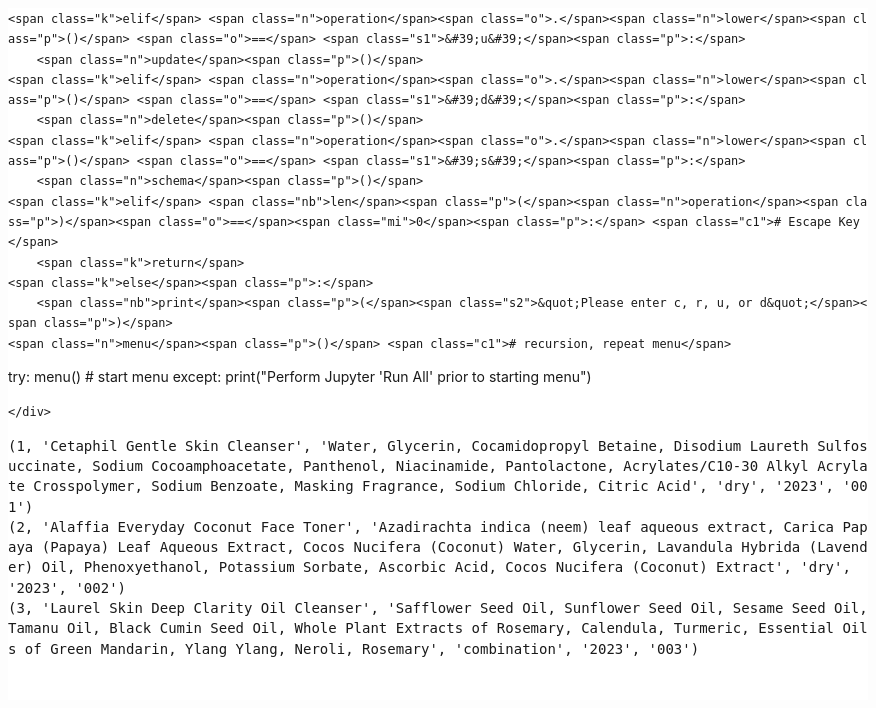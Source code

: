     <span class="k">elif</span> <span class="n">operation</span><span class="o">.</span><span class="n">lower</span><span class="p">()</span> <span class="o">==</span> <span class="s1">&#39;u&#39;</span><span class="p">:</span>
        <span class="n">update</span><span class="p">()</span>
    <span class="k">elif</span> <span class="n">operation</span><span class="o">.</span><span class="n">lower</span><span class="p">()</span> <span class="o">==</span> <span class="s1">&#39;d&#39;</span><span class="p">:</span>
        <span class="n">delete</span><span class="p">()</span>
    <span class="k">elif</span> <span class="n">operation</span><span class="o">.</span><span class="n">lower</span><span class="p">()</span> <span class="o">==</span> <span class="s1">&#39;s&#39;</span><span class="p">:</span>
        <span class="n">schema</span><span class="p">()</span>
    <span class="k">elif</span> <span class="nb">len</span><span class="p">(</span><span class="n">operation</span><span class="p">)</span><span class="o">==</span><span class="mi">0</span><span class="p">:</span> <span class="c1"># Escape Key</span>
        <span class="k">return</span>
    <span class="k">else</span><span class="p">:</span>
        <span class="nb">print</span><span class="p">(</span><span class="s2">&quot;Please enter c, r, u, or d&quot;</span><span class="p">)</span> 
    <span class="n">menu</span><span class="p">()</span> <span class="c1"># recursion, repeat menu</span>
        
<span class="k">try</span><span class="p">:</span>
    <span class="n">menu</span><span class="p">()</span> <span class="c1"># start menu</span>
<span class="k">except</span><span class="p">:</span>
    <span class="nb">print</span><span class="p">(</span><span class="s2">&quot;Perform Jupyter &#39;Run All&#39; prior to starting menu&quot;</span><span class="p">)</span>
</pre></div>

    </div>
</div>
</div>

<div class="output_wrapper">
<div class="output">

<div class="output_area">

<div class="output_subarea output_stream output_stdout output_text">
<pre>(1, &#39;Cetaphil Gentle Skin Cleanser&#39;, &#39;Water, Glycerin, Cocamidopropyl Betaine, Disodium Laureth Sulfosuccinate, Sodium Cocoamphoacetate, Panthenol, Niacinamide, Pantolactone, Acrylates/C10-30 Alkyl Acrylate Crosspolymer, Sodium Benzoate, Masking Fragrance, Sodium Chloride, Citric Acid&#39;, &#39;dry&#39;, &#39;2023&#39;, &#39;001&#39;)
(2, &#39;Alaffia Everyday Coconut Face Toner&#39;, &#39;Azadirachta indica (neem) leaf aqueous extract, Carica Papaya (Papaya) Leaf Aqueous Extract, Cocos Nucifera (Coconut) Water, Glycerin, Lavandula Hybrida (Lavender) Oil, Phenoxyethanol, Potassium Sorbate, Ascorbic Acid, Cocos Nucifera (Coconut) Extract&#39;, &#39;dry&#39;, &#39;2023&#39;, &#39;002&#39;)
(3, &#39;Laurel Skin Deep Clarity Oil Cleanser&#39;, &#39;Safflower Seed Oil, Sunflower Seed Oil, Sesame Seed Oil, Tamanu Oil, Black Cumin Seed Oil, Whole Plant Extracts of Rosemary, Calendula, Turmeric, Essential Oils of Green Mandarin, Ylang Ylang, Neroli, Rosemary&#39;, &#39;combination&#39;, &#39;2023&#39;, &#39;003&#39;)